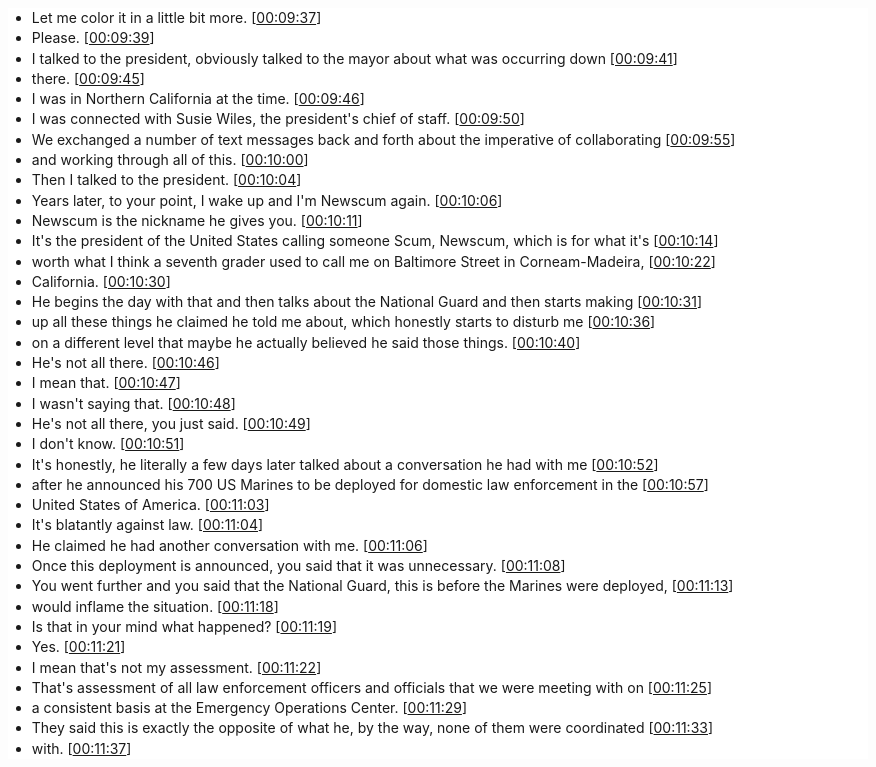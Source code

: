 *  Let me color it in a little bit more. [[00:09:37](https://www.youtube.com/watch?v=uTLKFojoYAA&t=577.84s)]
*  Please. [[00:09:39](https://www.youtube.com/watch?v=uTLKFojoYAA&t=579.64s)]
*  I talked to the president, obviously talked to the mayor about what was occurring down [[00:09:41](https://www.youtube.com/watch?v=uTLKFojoYAA&t=581.1999999999999s)]
*  there. [[00:09:45](https://www.youtube.com/watch?v=uTLKFojoYAA&t=585.52s)]
*  I was in Northern California at the time. [[00:09:46](https://www.youtube.com/watch?v=uTLKFojoYAA&t=586.52s)]
*  I was connected with Susie Wiles, the president's chief of staff. [[00:09:50](https://www.youtube.com/watch?v=uTLKFojoYAA&t=590.16s)]
*  We exchanged a number of text messages back and forth about the imperative of collaborating [[00:09:55](https://www.youtube.com/watch?v=uTLKFojoYAA&t=595.16s)]
*  and working through all of this. [[00:10:00](https://www.youtube.com/watch?v=uTLKFojoYAA&t=600.72s)]
*  Then I talked to the president. [[00:10:04](https://www.youtube.com/watch?v=uTLKFojoYAA&t=604.48s)]
*  Years later, to your point, I wake up and I'm Newscum again. [[00:10:06](https://www.youtube.com/watch?v=uTLKFojoYAA&t=606.88s)]
*  Newscum is the nickname he gives you. [[00:10:11](https://www.youtube.com/watch?v=uTLKFojoYAA&t=611.88s)]
*  It's the president of the United States calling someone Scum, Newscum, which is for what it's [[00:10:14](https://www.youtube.com/watch?v=uTLKFojoYAA&t=614.28s)]
*  worth what I think a seventh grader used to call me on Baltimore Street in Corneam-Madeira, [[00:10:22](https://www.youtube.com/watch?v=uTLKFojoYAA&t=622.08s)]
*  California. [[00:10:30](https://www.youtube.com/watch?v=uTLKFojoYAA&t=630.36s)]
*  He begins the day with that and then talks about the National Guard and then starts making [[00:10:31](https://www.youtube.com/watch?v=uTLKFojoYAA&t=631.36s)]
*  up all these things he claimed he told me about, which honestly starts to disturb me [[00:10:36](https://www.youtube.com/watch?v=uTLKFojoYAA&t=636.48s)]
*  on a different level that maybe he actually believed he said those things. [[00:10:40](https://www.youtube.com/watch?v=uTLKFojoYAA&t=640.9200000000001s)]
*  He's not all there. [[00:10:46](https://www.youtube.com/watch?v=uTLKFojoYAA&t=646.6800000000001s)]
*  I mean that. [[00:10:47](https://www.youtube.com/watch?v=uTLKFojoYAA&t=647.6800000000001s)]
*  I wasn't saying that. [[00:10:48](https://www.youtube.com/watch?v=uTLKFojoYAA&t=648.6800000000001s)]
*  He's not all there, you just said. [[00:10:49](https://www.youtube.com/watch?v=uTLKFojoYAA&t=649.88s)]
*  I don't know. [[00:10:51](https://www.youtube.com/watch?v=uTLKFojoYAA&t=651.6800000000001s)]
*  It's honestly, he literally a few days later talked about a conversation he had with me [[00:10:52](https://www.youtube.com/watch?v=uTLKFojoYAA&t=652.84s)]
*  after he announced his 700 US Marines to be deployed for domestic law enforcement in the [[00:10:57](https://www.youtube.com/watch?v=uTLKFojoYAA&t=657.4s)]
*  United States of America. [[00:11:03](https://www.youtube.com/watch?v=uTLKFojoYAA&t=663.52s)]
*  It's blatantly against law. [[00:11:04](https://www.youtube.com/watch?v=uTLKFojoYAA&t=664.72s)]
*  He claimed he had another conversation with me. [[00:11:06](https://www.youtube.com/watch?v=uTLKFojoYAA&t=666.34s)]
*  Once this deployment is announced, you said that it was unnecessary. [[00:11:08](https://www.youtube.com/watch?v=uTLKFojoYAA&t=668.98s)]
*  You went further and you said that the National Guard, this is before the Marines were deployed, [[00:11:13](https://www.youtube.com/watch?v=uTLKFojoYAA&t=673.6600000000001s)]
*  would inflame the situation. [[00:11:18](https://www.youtube.com/watch?v=uTLKFojoYAA&t=678.1s)]
*  Is that in your mind what happened? [[00:11:19](https://www.youtube.com/watch?v=uTLKFojoYAA&t=679.46s)]
*  Yes. [[00:11:21](https://www.youtube.com/watch?v=uTLKFojoYAA&t=681.9s)]
*  I mean that's not my assessment. [[00:11:22](https://www.youtube.com/watch?v=uTLKFojoYAA&t=682.9s)]
*  That's assessment of all law enforcement officers and officials that we were meeting with on [[00:11:25](https://www.youtube.com/watch?v=uTLKFojoYAA&t=685.26s)]
*  a consistent basis at the Emergency Operations Center. [[00:11:29](https://www.youtube.com/watch?v=uTLKFojoYAA&t=689.4200000000001s)]
*  They said this is exactly the opposite of what he, by the way, none of them were coordinated [[00:11:33](https://www.youtube.com/watch?v=uTLKFojoYAA&t=693.34s)]
*  with. [[00:11:37](https://www.youtube.com/watch?v=uTLKFojoYAA&t=697.74s)]